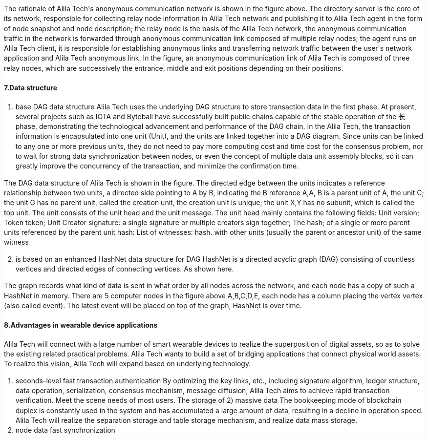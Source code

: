 The rationale of Alila Tech's anonymous communication network is shown in the figure above. The directory server is the core of its network, responsible for collecting relay node information in Alila Tech network and publishing it to Alila Tech agent in the form of node snapshot and node description; the relay node is the basis of the Alila Tech network, the anonymous communication traffic in the network is forwarded through anonymous communication link composed of multiple relay nodes; the agent runs on Alila Tech client, it is responsible for establishing anonymous links and transferring network traffic between the user's network application and Alila Tech anonymous link. In the figure, an anonymous communication link of Alila Tech is composed of three relay nodes, which are successively the entrance, middle and exit positions depending on their positions.

#### 7.Data structure

1. base DAG data structure
Alila Tech uses the underlying DAG structure to store transaction data in the first phase. At present, several projects such as IOTA and Byteball have successfully built public chains capable of the stable operation of the ⻓ phase, demonstrating the technological advancement and performance of the DAG chain. In the Alila Tech, the transaction information is encapsulated into one unit (Unit), and the units are linked together into a DAG diagram. Since units can be linked to any one or more previous units, they do not need to pay more computing cost and time cost for the consensus problem, nor to wait for strong data synchronization between nodes, or even the concept of multiple data unit assembly blocks, so it can greatly improve the concurrency of the transaction, and minimize the confirmation time.

The DAG data structure of Alila Tech is shown in the figure. The directed edge between the units indicates a reference relationship between two units, a directed side pointing to A by B, indicating the B reference A,A, B is a parent unit of A, the unit C; the unit G has no parent unit, called the creation unit, the creation unit is unique; the unit X,Y has no subunit, which is called the top unit.
The unit consists of the unit head and the unit message. The unit head mainly contains the following fields:
Unit version;
Token token;
Unit Creator signature: a single signature or multiple creators sign together;
The hash; of a single or more parent units referenced by the parent unit hash:
List of witnesses: hash. with other units (usually the parent or ancestor unit) of the same witness

2. is based on an enhanced HashNet data structure for DAG
HashNet is a directed acyclic graph (DAG) consisting of countless vertices and directed edges of connecting vertices. As shown here.

The graph records what kind of data is sent in what order by all nodes across the network, and each node has a copy of such a HashNet in memory.
There are 5 computer nodes in the figure above A,B,C,D,E, each node has a column placing the vertex vertex (also called event). The latest event will be placed on top of the graph, HashNet is over time.

#### 8.Advantages in wearable device applications

Alila Tech will connect with a large number of smart wearable devices to realize the superposition of digital assets, so as to solve the existing related practical problems. Alila Tech wants to build a set of bridging applications that connect physical world assets. To realize this vision, Alila Tech will expand based on underlying technology.

1) seconds-level fast transaction authentication
By optimizing the key links, etc., including signature algorithm, ledger structure, data operation, serialization, consensus mechanism, message diffusion, Alila Tech aims to achieve rapid transaction verification. Meet the scene needs of most users.
The storage of 2) massive data
The bookkeeping mode of blockchain duplex is constantly used in the system and has accumulated a large amount of data, resulting in a decline in operation speed. Alila Tech will realize the separation storage and table storage mechanism, and realize data mass storage.
3) node data fast synchronization